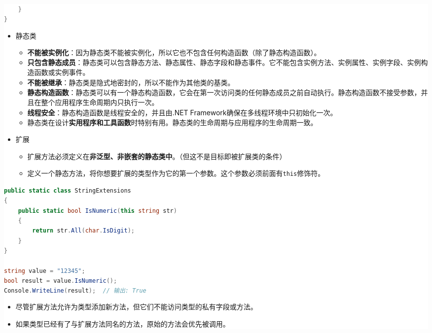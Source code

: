 ```c#
    }
}
```

- 静态类

  - **不能被实例化**：因为静态类不能被实例化，所以它也不包含任何构造函数（除了静态构造函数）。
  - **只包含静态成员**：静态类可以包含静态方法、静态属性、静态字段和静态事件。它不能包含实例方法、实例属性、实例字段、实例构造函数或实例事件。
  - **不能被继承**：静态类是隐式地密封的，所以不能作为其他类的基类。
  - **静态构造函数**：静态类可以有一个静态构造函数，它会在第一次访问类的任何静态成员之前自动执行。静态构造函数不接受参数，并且在整个应用程序生命周期内只执行一次。
  - **线程安全**：静态构造函数是线程安全的，并且由.NET Framework确保在多线程环境中只初始化一次。
  - 静态类在设计**实用程序和工具函数**时特别有用。静态类的生命周期与应用程序的生命周期一致。

- 扩展

  - 扩展方法必须定义在**非泛型、非嵌套的静态类中**。（但这不是目标即被扩展类的条件）

  - 定义一个静态方法，将你想要扩展的类型作为它的第一个参数。这个参数必须前面有`this`修饰符。


```c#
public static class StringExtensions
{
    public static bool IsNumeric(this string str)
    {
        return str.All(char.IsDigit);
    }
}

string value = "12345";
bool result = value.IsNumeric();
Console.WriteLine(result);  // 输出: True
```

- 尽管扩展方法允许为类型添加新方法，但它们不能访问类型的私有字段或方法。

- 如果类型已经有了与扩展方法同名的方法，原始的方法会优先被调用。